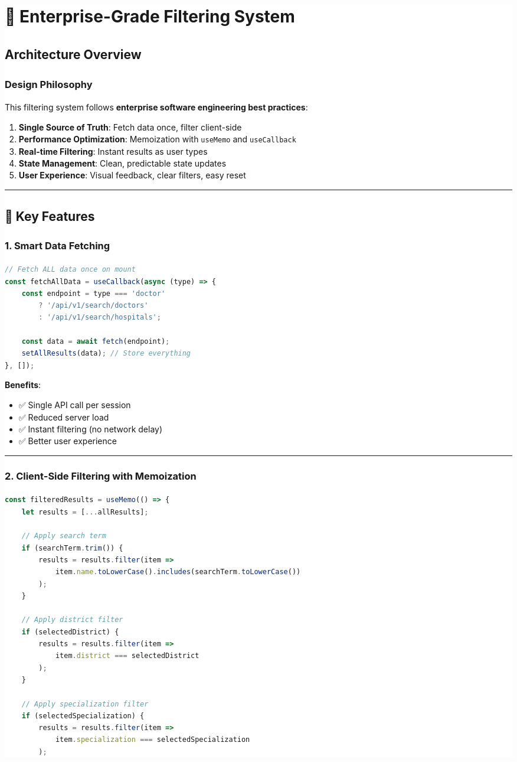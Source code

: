 # 🚀 Enterprise-Grade Filtering System

## Architecture Overview

### Design Philosophy
This filtering system follows **enterprise software engineering best practices**:

1. **Single Source of Truth**: Fetch data once, filter client-side
2. **Performance Optimization**: Memoization with `useMemo` and `useCallback`
3. **Real-time Filtering**: Instant results as user types
4. **State Management**: Clean, predictable state updates
5. **User Experience**: Visual feedback, clear filters, easy reset

---

## 🎯 Key Features

### 1. **Smart Data Fetching**
```javascript
// Fetch ALL data once on mount
const fetchAllData = useCallback(async (type) => {
    const endpoint = type === 'doctor' 
        ? '/api/v1/search/doctors' 
        : '/api/v1/search/hospitals';
    
    const data = await fetch(endpoint);
    setAllResults(data); // Store everything
}, []);
```

**Benefits**:
- ✅ Single API call per session
- ✅ Reduced server load
- ✅ Instant filtering (no network delay)
- ✅ Better user experience

---

### 2. **Client-Side Filtering with Memoization**
```javascript
const filteredResults = useMemo(() => {
    let results = [...allResults];
    
    // Apply search term
    if (searchTerm.trim()) {
        results = results.filter(item => 
            item.name.toLowerCase().includes(searchTerm.toLowerCase())
        );
    }
    
    // Apply district filter
    if (selectedDistrict) {
        results = results.filter(item => 
            item.district === selectedDistrict
        );
    }
    
    // Apply specialization filter
    if (selectedSpecialization) {
        results = results.filter(item => 
            item.specialization === selectedSpecialization
        );
```